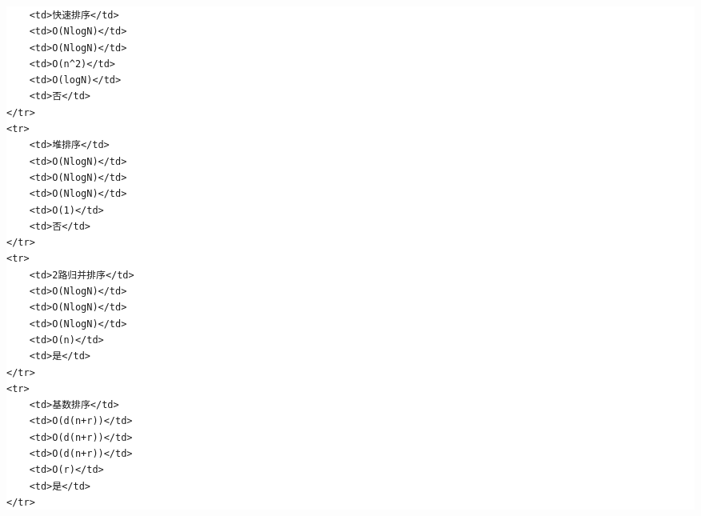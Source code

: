         <td>快速排序</td>
        <td>O(NlogN)</td>
        <td>O(NlogN)</td>
        <td>O(n^2)</td>
        <td>O(logN)</td>
        <td>否</td>
    </tr>
    <tr>
        <td>堆排序</td>
        <td>O(NlogN)</td>
        <td>O(NlogN)</td>
        <td>O(NlogN)</td>
        <td>O(1)</td>
        <td>否</td>
    </tr>
    <tr>
        <td>2路归并排序</td>
        <td>O(NlogN)</td>
        <td>O(NlogN)</td>
        <td>O(NlogN)</td>
        <td>O(n)</td>
        <td>是</td>
    </tr>
    <tr>
        <td>基数排序</td>
        <td>O(d(n+r))</td>
        <td>O(d(n+r))</td>
        <td>O(d(n+r))</td>
        <td>O(r)</td>
        <td>是</td>
    </tr>
</table>
